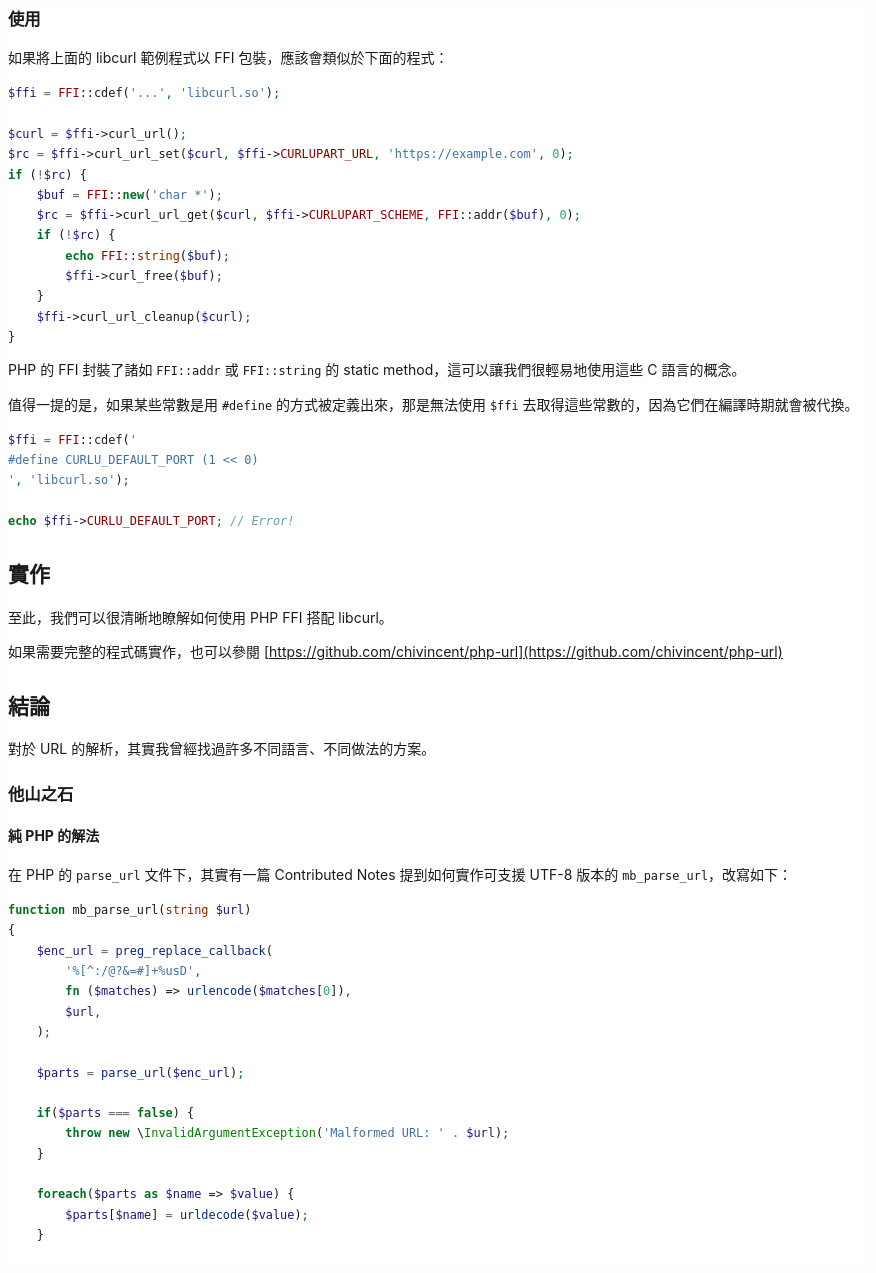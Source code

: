 ### 使用

如果將上面的 libcurl 範例程式以 FFI 包裝，應該會類似於下面的程式：

```php
$ffi = FFI::cdef('...', 'libcurl.so');

$curl = $ffi->curl_url(); 
$rc = $ffi->curl_url_set($curl, $ffi->CURLUPART_URL, 'https://example.com', 0);
if (!$rc) {
    $buf = FFI::new('char *');
    $rc = $ffi->curl_url_get($curl, $ffi->CURLUPART_SCHEME, FFI::addr($buf), 0);
    if (!$rc) {
        echo FFI::string($buf);
        $ffi->curl_free($buf);
    }
    $ffi->curl_url_cleanup($curl);
}
```

PHP 的 FFI 封裝了諸如 `FFI::addr` 或 `FFI::string` 的 static method，這可以讓我們很輕易地使用這些 C 語言的概念。

值得一提的是，如果某些常數是用 `#define` 的方式被定義出來，那是無法使用 `$ffi` 去取得這些常數的，因為它們在編譯時期就會被代換。

```php
$ffi = FFI::cdef('
#define CURLU_DEFAULT_PORT (1 << 0)
', 'libcurl.so');

echo $ffi->CURLU_DEFAULT_PORT; // Error!
```

## 實作

至此，我們可以很清晰地瞭解如何使用 PHP FFI 搭配 libcurl。

如果需要完整的程式碼實作，也可以參閱 [https://github.com/chivincent/php-url](https://github.com/chivincent/php-url)

## 結論

對於 URL 的解析，其實我曾經找過許多不同語言、不同做法的方案。

### 他山之石

####  純 PHP 的解法

在 PHP 的 `parse_url` 文件下，其實有一篇 Contributed Notes 提到如何實作可支援 UTF-8 版本的 `mb_parse_url`，改寫如下：

```php
function mb_parse_url(string $url)
{
    $enc_url = preg_replace_callback(
        '%[^:/@?&=#]+%usD',
        fn ($matches) => urlencode($matches[0]),
        $url,
    );
       
    $parts = parse_url($enc_url);
       
    if($parts === false) {
        throw new \InvalidArgumentException('Malformed URL: ' . $url);
    }
       
    foreach($parts as $name => $value) {
        $parts[$name] = urldecode($value);
    }
       
```